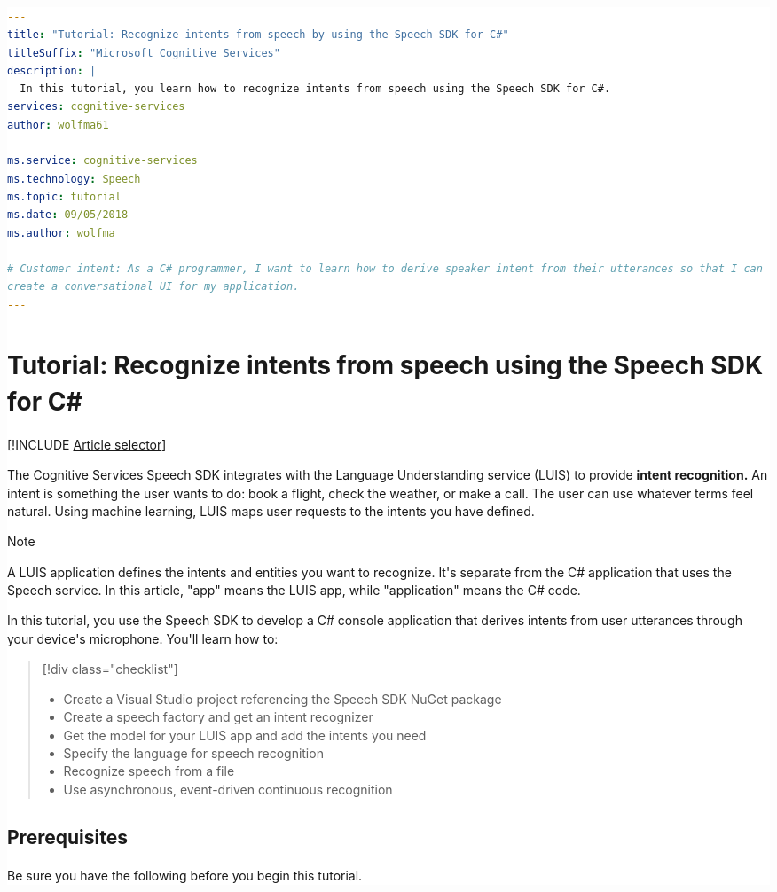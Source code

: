 ```yaml
---
title: "Tutorial: Recognize intents from speech by using the Speech SDK for C#"
titleSuffix: "Microsoft Cognitive Services"
description: |
  In this tutorial, you learn how to recognize intents from speech using the Speech SDK for C#.
services: cognitive-services
author: wolfma61

ms.service: cognitive-services
ms.technology: Speech
ms.topic: tutorial
ms.date: 09/05/2018
ms.author: wolfma

# Customer intent: As a C# programmer, I want to learn how to derive speaker intent from their utterances so that I can create a conversational UI for my application.
---
```


# Tutorial: Recognize intents from speech using the Speech SDK for C#

[!INCLUDE [Article selector](../../../includes/cognitive-services-speech-service-how-to-recognize-intents-from-speech-selector.md)]

The Cognitive Services [Speech SDK](~/articles/cognitive-services/speech-service/speech-sdk.md) integrates with the [Language Understanding service (LUIS)](https://www.luis.ai/home) to provide **intent recognition.** An intent is something the user wants to do: book a flight, check the weather, or make a call. The user can use whatever terms feel natural. Using machine learning, LUIS maps user requests to the intents you have defined.

> [!NOTE]
> A LUIS application defines the intents and entities you want to recognize. It's separate from the C# application that uses the Speech service. In this article, "app" means the LUIS app, while "application" means the C# code.

In this tutorial, you use the Speech SDK to develop a C# console application that derives intents from user utterances through your device's microphone. You'll learn how to:

> [!div class="checklist"]
> * Create a Visual Studio project referencing the Speech SDK NuGet package
> * Create a speech factory and get an intent recognizer
> * Get the model for your LUIS app and add the intents you need
> * Specify the language for speech recognition
> * Recognize speech from a file
> * Use asynchronous, event-driven continuous recognition

## Prerequisites

Be sure you have the following before you begin this tutorial.
